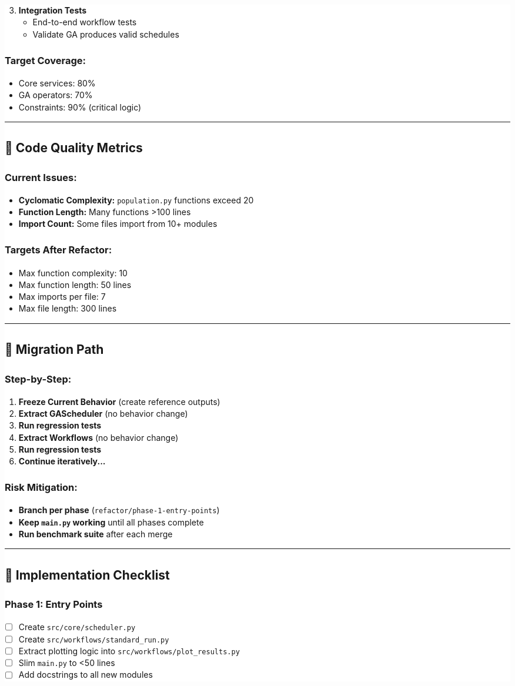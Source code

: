 3. **Integration Tests**
   - End-to-end workflow tests
   - Validate GA produces valid schedules

### Target Coverage:
- Core services: 80%
- GA operators: 70%
- Constraints: 90% (critical logic)

---

## 📏 Code Quality Metrics

### Current Issues:
- **Cyclomatic Complexity:** `population.py` functions exceed 20
- **Function Length:** Many functions >100 lines
- **Import Count:** Some files import from 10+ modules

### Targets After Refactor:
- Max function complexity: 10
- Max function length: 50 lines
- Max imports per file: 7
- Max file length: 300 lines

---

## 🚀 Migration Path

### Step-by-Step:
1. **Freeze Current Behavior** (create reference outputs)
2. **Extract GAScheduler** (no behavior change)
3. **Run regression tests**
4. **Extract Workflows** (no behavior change)
5. **Run regression tests**
6. **Continue iteratively...**

### Risk Mitigation:
- **Branch per phase** (`refactor/phase-1-entry-points`)
- **Keep `main.py` working** until all phases complete
- **Run benchmark suite** after each merge

---

## 📝 Implementation Checklist

### Phase 1: Entry Points
- [ ] Create `src/core/scheduler.py`
- [ ] Create `src/workflows/standard_run.py`
- [ ] Extract plotting logic into `src/workflows/plot_results.py`
- [ ] Slim `main.py` to <50 lines
- [ ] Add docstrings to all new modules
